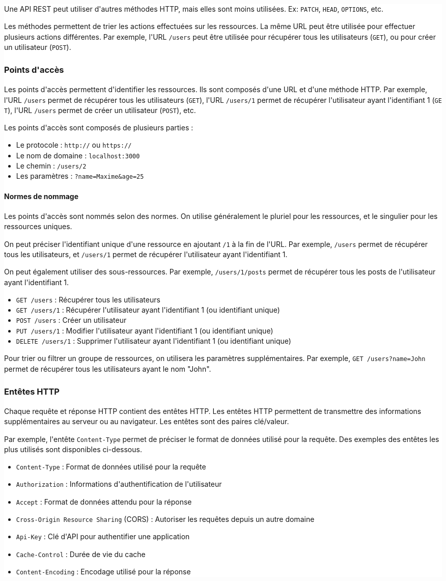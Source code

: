 Une API REST peut utiliser d'autres méthodes HTTP, mais elles sont moins utilisées. Ex: `PATCH`, `HEAD`, `OPTIONS`, etc.

Les méthodes permettent de trier les actions effectuées sur les ressources. La même URL peut être utilisée pour effectuer plusieurs actions différentes. Par exemple, l'URL `/users` peut être utilisée pour récupérer tous les utilisateurs (`GET`), ou pour créer un utilisateur (`POST`).

### Points d'accès

Les points d'accès permettent d'identifier les ressources. Ils sont composés d'une URL et d'une méthode HTTP. Par exemple, l'URL `/users` permet de récupérer tous les utilisateurs (`GET`), l'URL `/users/1` permet de récupérer l'utilisateur ayant l'identifiant 1 (`GET`), l'URL `/users` permet de créer un utilisateur (`POST`), etc.

Les points d'accès sont composés de plusieurs parties :

-   Le protocole : `http://` ou `https://`
-   Le nom de domaine : `localhost:3000`
-   Le chemin : `/users/2`
-   Les paramètres : `?name=Maxime&age=25`

#### Normes de nommage

Les points d'accès sont nommés selon des normes. On utilise généralement le pluriel pour les ressources, et le singulier pour les ressources uniques.

On peut préciser l'identifiant unique d'une ressource en ajoutant `/1` à la fin de l'URL. Par exemple, `/users` permet de récupérer tous les utilisateurs, et `/users/1` permet de récupérer l'utilisateur ayant l'identifiant 1.

On peut également utiliser des sous-ressources. Par exemple, `/users/1/posts` permet de récupérer tous les posts de l'utilisateur ayant l'identifiant 1.

-   `GET /users` : Récupérer tous les utilisateurs
-   `GET /users/1` : Récupérer l'utilisateur ayant l'identifiant 1 (ou identifiant unique)
-   `POST /users` : Créer un utilisateur
-   `PUT /users/1` : Modifier l'utilisateur ayant l'identifiant 1 (ou identifiant unique)
-   `DELETE /users/1` : Supprimer l'utilisateur ayant l'identifiant 1 (ou identifiant unique)

Pour trier ou filtrer un groupe de ressources, on utilisera les paramètres supplémentaires. Par exemple, `GET /users?name=John` permet de récupérer tous les utilisateurs ayant le nom "John".

### Entêtes HTTP

Chaque requête et réponse HTTP contient des entêtes HTTP. Les entêtes HTTP permettent de transmettre des informations supplémentaires au serveur ou au navigateur. Les entêtes sont des paires clé/valeur.

Par exemple, l'entête `Content-Type` permet de préciser le format de données utilisé pour la requête.
Des exemples des entêtes les plus utilisés sont disponibles ci-dessous.

-   `Content-Type` : Format de données utilisé pour la requête

-   `Authorization` : Informations d'authentification de l'utilisateur
-   `Accept` : Format de données attendu pour la réponse
-   `Cross-Origin Resource Sharing` (CORS) : Autoriser les requêtes depuis un autre domaine
-   `Api-Key` : Clé d'API pour authentifier une application
-   `Cache-Control` : Durée de vie du cache
-   `Content-Encoding` : Encodage utilisé pour la réponse
